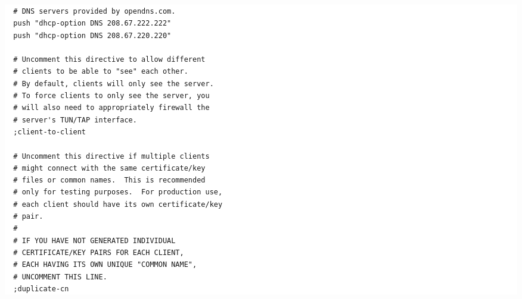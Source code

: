       # DNS servers provided by opendns.com.
      push "dhcp-option DNS 208.67.222.222"
      push "dhcp-option DNS 208.67.220.220"
      
      # Uncomment this directive to allow different
      # clients to be able to "see" each other.
      # By default, clients will only see the server.
      # To force clients to only see the server, you
      # will also need to appropriately firewall the
      # server's TUN/TAP interface.
      ;client-to-client
      
      # Uncomment this directive if multiple clients
      # might connect with the same certificate/key
      # files or common names.  This is recommended
      # only for testing purposes.  For production use,
      # each client should have its own certificate/key
      # pair.
      #
      # IF YOU HAVE NOT GENERATED INDIVIDUAL
      # CERTIFICATE/KEY PAIRS FOR EACH CLIENT,
      # EACH HAVING ITS OWN UNIQUE "COMMON NAME",
      # UNCOMMENT THIS LINE.
      ;duplicate-cn
      